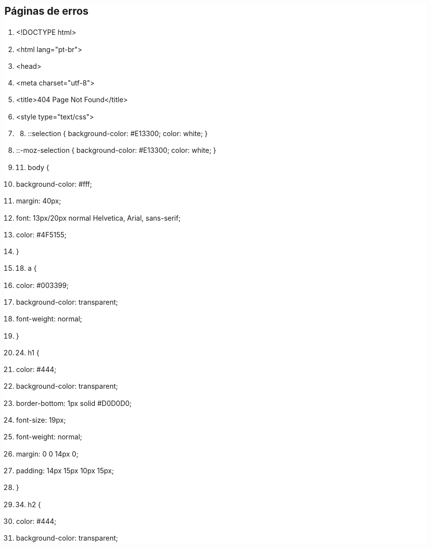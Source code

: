 Páginas de erros
----------------

1.  &lt;!DOCTYPE html&gt;

2.  &lt;html lang="pt-br"&gt;

3.  &lt;head&gt;

4.  &lt;meta charset="utf-8"&gt;

5.  &lt;title&gt;404 Page Not Found&lt;/title&gt;

6.  &lt;style type="text/css"&gt;

7.  8.  ::selection { background-color: \#E13300; color: white; }

9.  ::-moz-selection { background-color: \#E13300; color: white; }

10. 11. body {

12. background-color: \#fff;

13. margin: 40px;

14. font: 13px/20px normal Helvetica, Arial, sans-serif;

15. color: \#4F5155;

16. }

17. 18. a {

19. color: \#003399;

20. background-color: transparent;

21. font-weight: normal;

22. }

23. 24. h1 {

25. color: \#444;

26. background-color: transparent;

27. border-bottom: 1px solid \#D0D0D0;

28. font-size: 19px;

29. font-weight: normal;

30. margin: 0 0 14px 0;

31. padding: 14px 15px 10px 15px;

32. }

33. 34. h2 {

35. color: \#444;

36. background-color: transparent;
